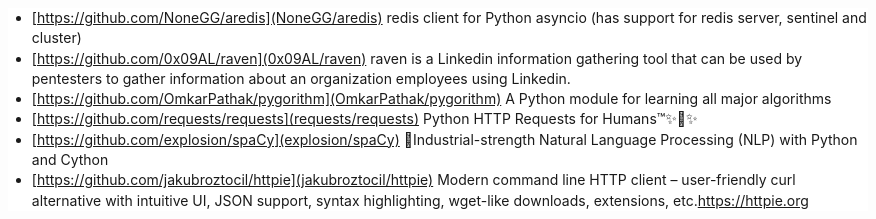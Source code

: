 * [https://github.com/NoneGG/aredis](NoneGG/aredis) redis client for Python asyncio (has support for redis server, sentinel and cluster)
* [https://github.com/0x09AL/raven](0x09AL/raven) raven is a Linkedin information gathering tool that can be used by pentesters to gather information about an organization employees using Linkedin.
* [https://github.com/OmkarPathak/pygorithm](OmkarPathak/pygorithm) A Python module for learning all major algorithms
* [https://github.com/requests/requests](requests/requests) Python HTTP Requests for Humans™✨🍰✨
* [https://github.com/explosion/spaCy](explosion/spaCy) 💫Industrial-strength Natural Language Processing (NLP) with Python and Cython
* [https://github.com/jakubroztocil/httpie](jakubroztocil/httpie) Modern command line HTTP client – user-friendly curl alternative with intuitive UI, JSON support, syntax highlighting, wget-like downloads, extensions, etc.https://httpie.org
